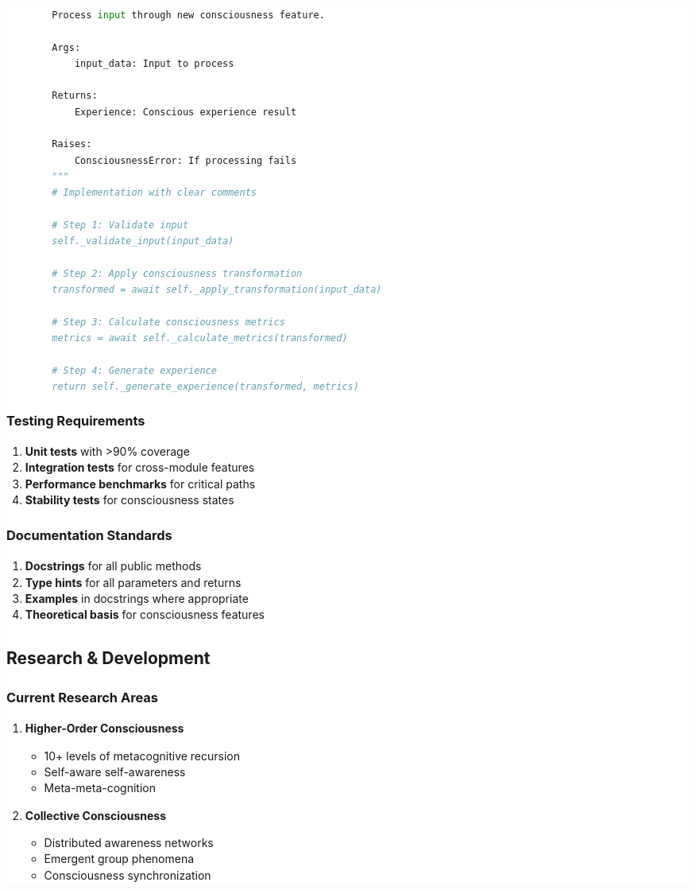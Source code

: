 ```python
        Process input through new consciousness feature.
        
        Args:
            input_data: Input to process
            
        Returns:
            Experience: Conscious experience result
            
        Raises:
            ConsciousnessError: If processing fails
        """
        # Implementation with clear comments
        
        # Step 1: Validate input
        self._validate_input(input_data)
        
        # Step 2: Apply consciousness transformation
        transformed = await self._apply_transformation(input_data)
        
        # Step 3: Calculate consciousness metrics
        metrics = await self._calculate_metrics(transformed)
        
        # Step 4: Generate experience
        return self._generate_experience(transformed, metrics)
```

### Testing Requirements

1. **Unit tests** with >90% coverage
2. **Integration tests** for cross-module features  
3. **Performance benchmarks** for critical paths
4. **Stability tests** for consciousness states

### Documentation Standards

1. **Docstrings** for all public methods
2. **Type hints** for all parameters and returns
3. **Examples** in docstrings where appropriate
4. **Theoretical basis** for consciousness features

## Research & Development

### Current Research Areas

1. **Higher-Order Consciousness**
   - 10+ levels of metacognitive recursion
   - Self-aware self-awareness
   - Meta-meta-cognition

2. **Collective Consciousness**
   - Distributed awareness networks
   - Emergent group phenomena
   - Consciousness synchronization
